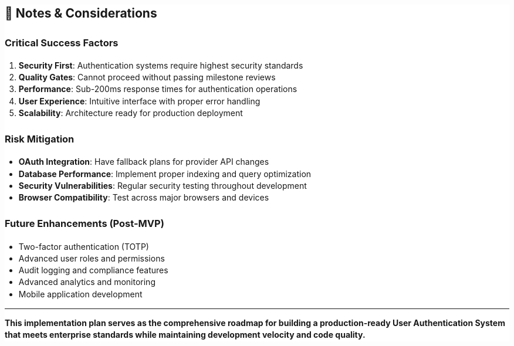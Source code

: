 
## 📝 Notes & Considerations

### **Critical Success Factors**
1. **Security First**: Authentication systems require highest security standards
2. **Quality Gates**: Cannot proceed without passing milestone reviews
3. **Performance**: Sub-200ms response times for authentication operations
4. **User Experience**: Intuitive interface with proper error handling
5. **Scalability**: Architecture ready for production deployment

### **Risk Mitigation**
- **OAuth Integration**: Have fallback plans for provider API changes
- **Database Performance**: Implement proper indexing and query optimization
- **Security Vulnerabilities**: Regular security testing throughout development
- **Browser Compatibility**: Test across major browsers and devices

### **Future Enhancements** (Post-MVP)
- Two-factor authentication (TOTP)
- Advanced user roles and permissions
- Audit logging and compliance features
- Advanced analytics and monitoring
- Mobile application development

---

**This implementation plan serves as the comprehensive roadmap for building a production-ready User Authentication System that meets enterprise standards while maintaining development velocity and code quality.**
